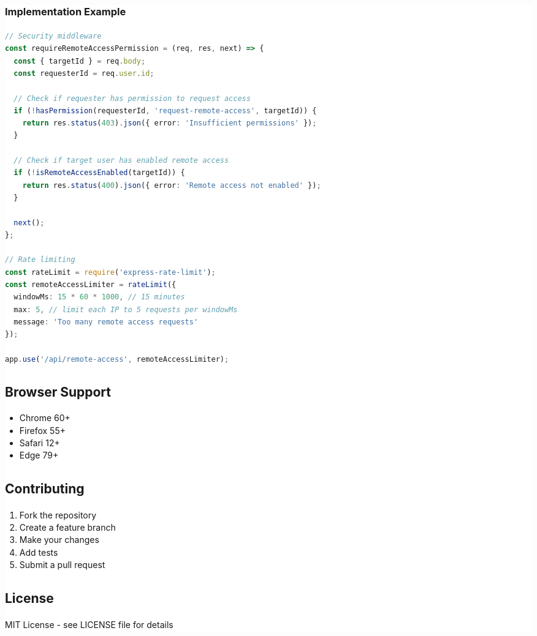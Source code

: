 ### Implementation Example

```typescript
// Security middleware
const requireRemoteAccessPermission = (req, res, next) => {
  const { targetId } = req.body;
  const requesterId = req.user.id;
  
  // Check if requester has permission to request access
  if (!hasPermission(requesterId, 'request-remote-access', targetId)) {
    return res.status(403).json({ error: 'Insufficient permissions' });
  }
  
  // Check if target user has enabled remote access
  if (!isRemoteAccessEnabled(targetId)) {
    return res.status(400).json({ error: 'Remote access not enabled' });
  }
  
  next();
};

// Rate limiting
const rateLimit = require('express-rate-limit');
const remoteAccessLimiter = rateLimit({
  windowMs: 15 * 60 * 1000, // 15 minutes
  max: 5, // limit each IP to 5 requests per windowMs
  message: 'Too many remote access requests'
});

app.use('/api/remote-access', remoteAccessLimiter);
```

## Browser Support

- Chrome 60+
- Firefox 55+
- Safari 12+
- Edge 79+

## Contributing

1. Fork the repository
2. Create a feature branch
3. Make your changes
4. Add tests
5. Submit a pull request

## License

MIT License - see LICENSE file for details
